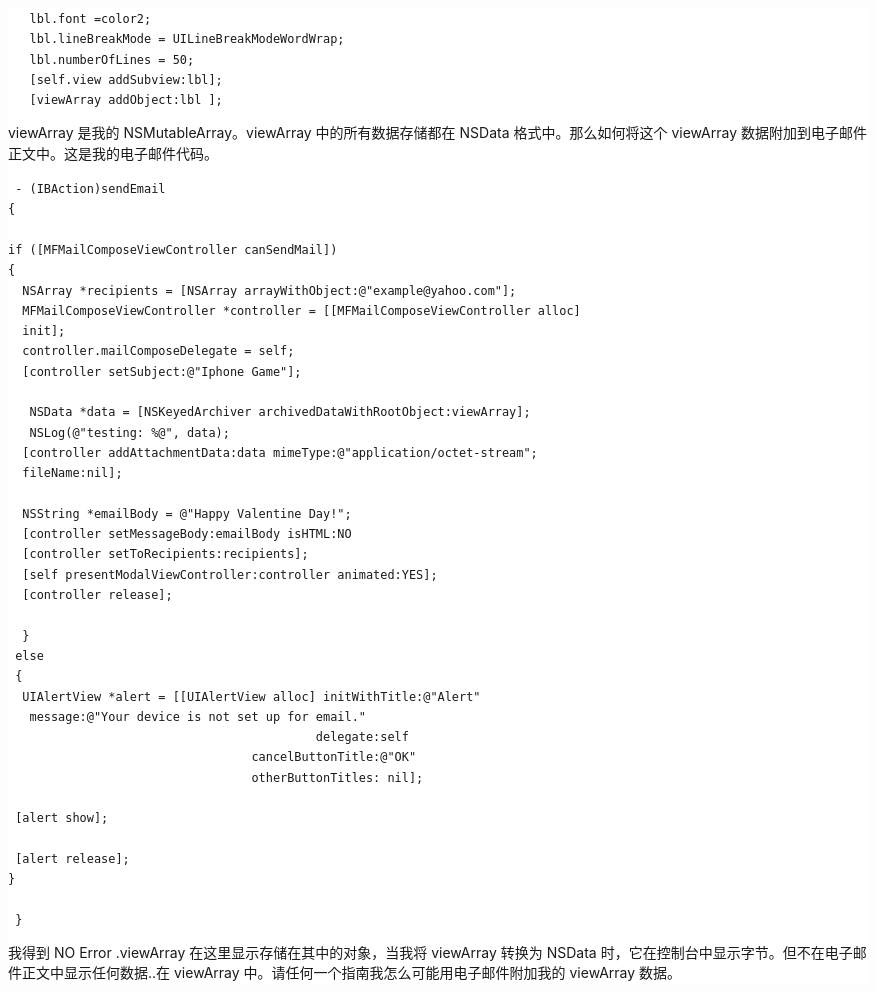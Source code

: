 ```
   lbl.font =color2;
   lbl.lineBreakMode = UILineBreakModeWordWrap;
   lbl.numberOfLines = 50;
   [self.view addSubview:lbl];
   [viewArray addObject:lbl ]; 
```

viewArray 是我的 NSMutableArray。viewArray 中的所有数据存储都在 NSData 格式中。那么如何将这个 viewArray 数据附加到电子邮件正文中。这是我的电子邮件代码。

```
 - (IBAction)sendEmail
{

if ([MFMailComposeViewController canSendMail])
{
  NSArray *recipients = [NSArray arrayWithObject:@"example@yahoo.com"];
  MFMailComposeViewController *controller = [[MFMailComposeViewController alloc] 
  init];
  controller.mailComposeDelegate = self;
  [controller setSubject:@"Iphone Game"];

   NSData *data = [NSKeyedArchiver archivedDataWithRootObject:viewArray];
   NSLog(@"testing: %@", data);
  [controller addAttachmentData:data mimeType:@"application/octet-stream";  
  fileName:nil]; 

  NSString *emailBody = @"Happy Valentine Day!";
  [controller setMessageBody:emailBody isHTML:NO
  [controller setToRecipients:recipients];
  [self presentModalViewController:controller animated:YES];
  [controller release];

  }
 else 
 {
  UIAlertView *alert = [[UIAlertView alloc] initWithTitle:@"Alert"
   message:@"Your device is not set up for email." 
                                           delegate:self 
                                  cancelButtonTitle:@"OK" 
                                  otherButtonTitles: nil];

 [alert show];

 [alert release];
}

 } 
```

我得到 NO Error .viewArray 在这里显示存储在其中的对象，当我将 viewArray 转换为 NSData 时，它在控制台中显示字节。但不在电子邮件正文中显示任何数据..在 viewArray 中。请任何一个指南我怎么可能用电子邮件附加我的 viewArray 数据。
